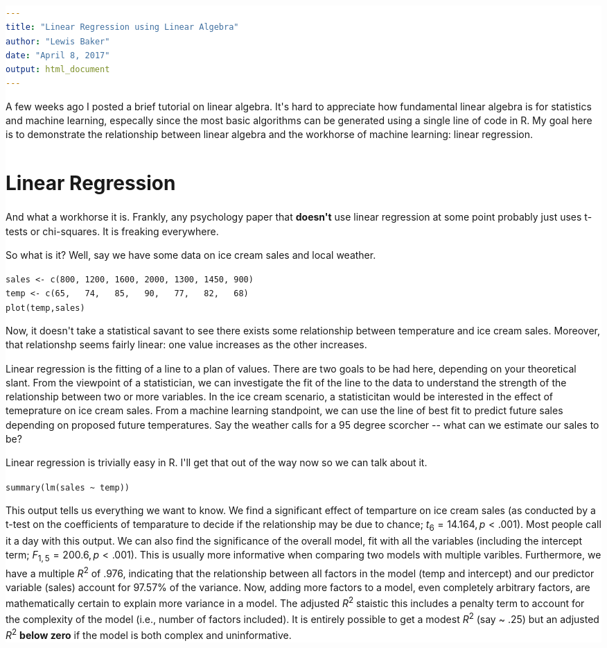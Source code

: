 ```yaml
---
title: "Linear Regression using Linear Algebra"
author: "Lewis Baker"
date: "April 8, 2017"
output: html_document
---
```


A few weeks ago I posted a brief tutorial on linear algebra. It's hard to appreciate how fundamental linear algebra is for statistics and machine learning, especally since the most basic algorithms can be generated using a single line of code in R. My goal here is to demonstrate the relationship between linear algebra and the workhorse of machine learning: linear regression.

# Linear Regression

And what a workhorse it is. Frankly, any psychology paper that **doesn't** use linear regression at some point probably just uses t-tests or chi-squares. It is freaking everywhere.

So what is it? Well, say we have some data on ice cream sales and local weather. 

```{r}
sales <- c(800, 1200, 1600, 2000, 1300, 1450, 900)
temp <- c(65,   74,   85,   90,   77,   82,   68)
plot(temp,sales)
```

Now, it doesn't take a statistical savant to see there exists some relationship between temperature and ice cream sales. Moreover, that relationshp seems fairly linear: one value increases as the other increases. 

Linear regression is the fitting of a line to a plan of values. There are two goals to be had here, depending on your theoretical slant. From the viewpoint of a statistician, we can investigate the fit of the line to the data to understand the strength of the relationship between two or more variables. In the ice cream scenario, a statisticitan would be interested in the effect of temeprature on ice cream sales. From a machine learning standpoint, we can use the line of best fit to predict future sales depending on proposed future temperatures. Say the weather calls for a 95 degree scorcher -- what can we estimate our sales to be?

Linear regression is trivially easy in R. I'll get that out of the way now so we can talk about it.

```{r}
summary(lm(sales ~ temp))
```

This output tells us everything we want to know. We find a significant effect of temparture on ice cream sales (as conducted by a t-test on the coefficients of temparature to decide if the relationship may be due to chance; $t_6 = 14.164, p < .001$). Most people call it a day with this output. We can also find the significance of the overall model, fit with all the variables (including the intercept term; $F_{1,5} = 200.6, p < .001$). This is usually more informative when comparing two models with multiple varibles. Furthermore, we have a multiple $R^2$ of $.976$, indicating that the relationship between all factors in the model (temp and intercept) and our predictor variable (sales) account for 97.57% of the variance. Now, adding more factors to a model, even completely arbitrary factors, are mathematically certain to explain more variance in a model. The adjusted $R^2$ staistic this includes a penalty term to account for the complexity of the model (i.e., number of factors included). It is entirely possible to get a modest $R^2$ (say ~ .25) but an adjusted $R^2$ **below zero** if the model is both complex and uninformative. 
